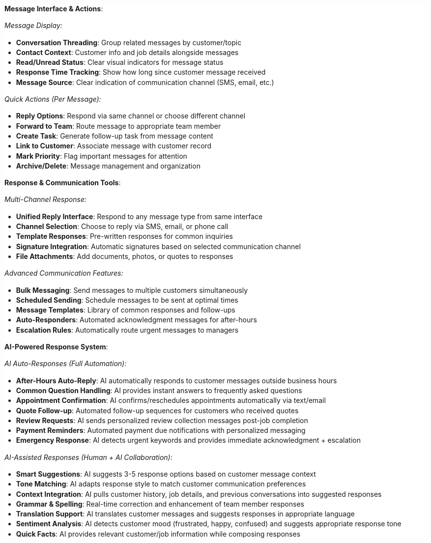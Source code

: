 **Message Interface & Actions**:

*Message Display:*
- **Conversation Threading**: Group related messages by customer/topic
- **Contact Context**: Customer info and job details alongside messages
- **Read/Unread Status**: Clear visual indicators for message status
- **Response Time Tracking**: Show how long since customer message received
- **Message Source**: Clear indication of communication channel (SMS, email, etc.)

*Quick Actions (Per Message):*
- **Reply Options**: Respond via same channel or choose different channel
- **Forward to Team**: Route message to appropriate team member
- **Create Task**: Generate follow-up task from message content
- **Link to Customer**: Associate message with customer record
- **Mark Priority**: Flag important messages for attention
- **Archive/Delete**: Message management and organization

**Response & Communication Tools**:

*Multi-Channel Response:*
- **Unified Reply Interface**: Respond to any message type from same interface
- **Channel Selection**: Choose to reply via SMS, email, or phone call
- **Template Responses**: Pre-written responses for common inquiries
- **Signature Integration**: Automatic signatures based on selected communication channel
- **File Attachments**: Add documents, photos, or quotes to responses

*Advanced Communication Features:*
- **Bulk Messaging**: Send messages to multiple customers simultaneously
- **Scheduled Sending**: Schedule messages to be sent at optimal times
- **Message Templates**: Library of common responses and follow-ups
- **Auto-Responders**: Automated acknowledgment messages for after-hours
- **Escalation Rules**: Automatically route urgent messages to managers

**AI-Powered Response System**:

*AI Auto-Responses (Full Automation):*
- **After-Hours Auto-Reply**: AI automatically responds to customer messages outside business hours
- **Common Question Handling**: AI provides instant answers to frequently asked questions
- **Appointment Confirmation**: AI confirms/reschedules appointments automatically via text/email
- **Quote Follow-up**: Automated follow-up sequences for customers who received quotes
- **Review Requests**: AI sends personalized review collection messages post-job completion
- **Payment Reminders**: Automated payment due notifications with personalized messaging
- **Emergency Response**: AI detects urgent keywords and provides immediate acknowledgment + escalation

*AI-Assisted Responses (Human + AI Collaboration):*
- **Smart Suggestions**: AI suggests 3-5 response options based on customer message context
- **Tone Matching**: AI adapts response style to match customer communication preferences
- **Context Integration**: AI pulls customer history, job details, and previous conversations into suggested responses
- **Grammar & Spelling**: Real-time correction and enhancement of team member responses
- **Translation Support**: AI translates customer messages and suggests responses in appropriate language
- **Sentiment Analysis**: AI detects customer mood (frustrated, happy, confused) and suggests appropriate response tone
- **Quick Facts**: AI provides relevant customer/job information while composing responses
